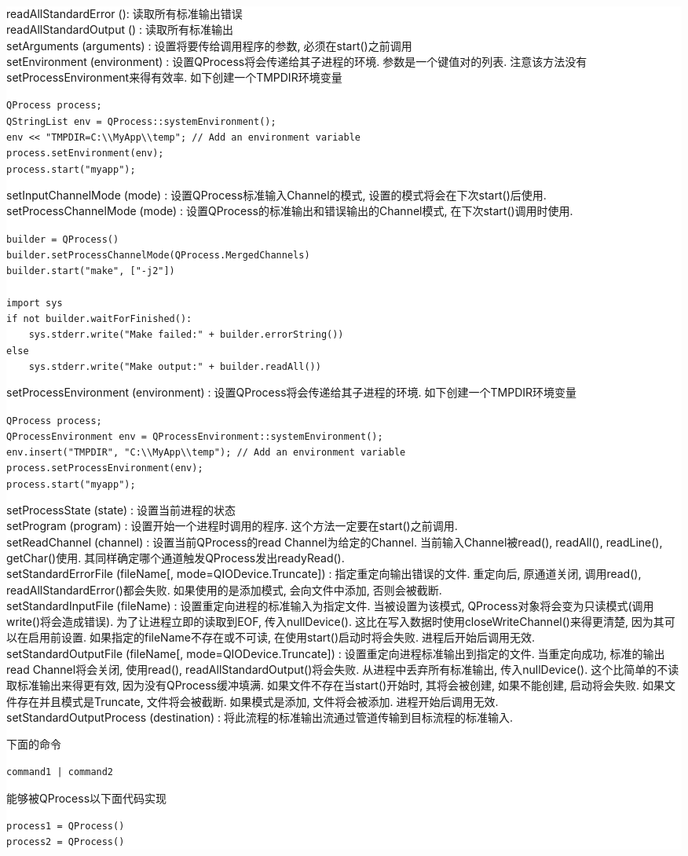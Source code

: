 readAllStandardError (): 读取所有标准输出错误  
readAllStandardOutput () : 读取所有标准输出  
setArguments (arguments) : 设置将要传给调用程序的参数, 必须在start()之前调用  
setEnvironment (environment) : 设置QProcess将会传递给其子进程的环境. 参数是一个键值对的列表. 注意该方法没有setProcessEnvironment来得有效率. 如下创建一个TMPDIR环境变量  

    QProcess process;
    QStringList env = QProcess::systemEnvironment();
    env << "TMPDIR=C:\\MyApp\\temp"; // Add an environment variable
    process.setEnvironment(env);
    process.start("myapp");

setInputChannelMode (mode) : 设置QProcess标准输入Channel的模式, 设置的模式将会在下次start()后使用.  
setProcessChannelMode (mode) : 设置QProcess的标准输出和错误输出的Channel模式, 在下次start()调用时使用.

    builder = QProcess()
    builder.setProcessChannelMode(QProcess.MergedChannels)
    builder.start("make", ["-j2"])

    import sys
    if not builder.waitForFinished():
        sys.stderr.write("Make failed:" + builder.errorString())
    else
        sys.stderr.write("Make output:" + builder.readAll())  

setProcessEnvironment (environment) : 设置QProcess将会传递给其子进程的环境. 如下创建一个TMPDIR环境变量

    QProcess process;
    QProcessEnvironment env = QProcessEnvironment::systemEnvironment();
    env.insert("TMPDIR", "C:\\MyApp\\temp"); // Add an environment variable
    process.setProcessEnvironment(env);
    process.start("myapp");

setProcessState (state) : 设置当前进程的状态  
setProgram (program) : 设置开始一个进程时调用的程序. 这个方法一定要在start()之前调用.  
setReadChannel (channel) : 设置当前QProcess的read Channel为给定的Channel. 当前输入Channel被read(), readAll(), readLine(), getChar()使用. 其同样确定哪个通道触发QProcess发出readyRead().  
setStandardErrorFile (fileName[, mode=QIODevice.Truncate]) : 指定重定向输出错误的文件. 重定向后, 原通道关闭, 调用read(), readAllStandardError()都会失败. 如果使用的是添加模式, 会向文件中添加, 否则会被截断.  
setStandardInputFile (fileName) : 设置重定向进程的标准输入为指定文件. 当被设置为该模式, QProcess对象将会变为只读模式(调用write()将会造成错误). 为了让进程立即的读取到EOF, 传入nullDevice(). 这比在写入数据时使用closeWriteChannel()来得更清楚, 因为其可以在启用前设置. 如果指定的fileName不存在或不可读, 在使用start()启动时将会失败. 进程后开始后调用无效.  
setStandardOutputFile (fileName[, mode=QIODevice.Truncate]) :  设置重定向进程标准输出到指定的文件. 当重定向成功, 标准的输出read Channel将会关闭, 使用read(), readAllStandardOutput()将会失败. 从进程中丢弃所有标准输出, 传入nullDevice(). 这个比简单的不读取标准输出来得更有效, 因为没有QProcess缓冲填满. 如果文件不存在当start()开始时, 其将会被创建, 如果不能创建, 启动将会失败. 如果文件存在并且模式是Truncate, 文件将会被截断. 如果模式是添加, 文件将会被添加. 进程开始后调用无效.  
setStandardOutputProcess (destination) : 将此流程的标准输出流通过管道传输到目标流程的标准输入.

下面的命令

    command1 | command2

能够被QProcess以下面代码实现

    process1 = QProcess()
    process2 = QProcess()

